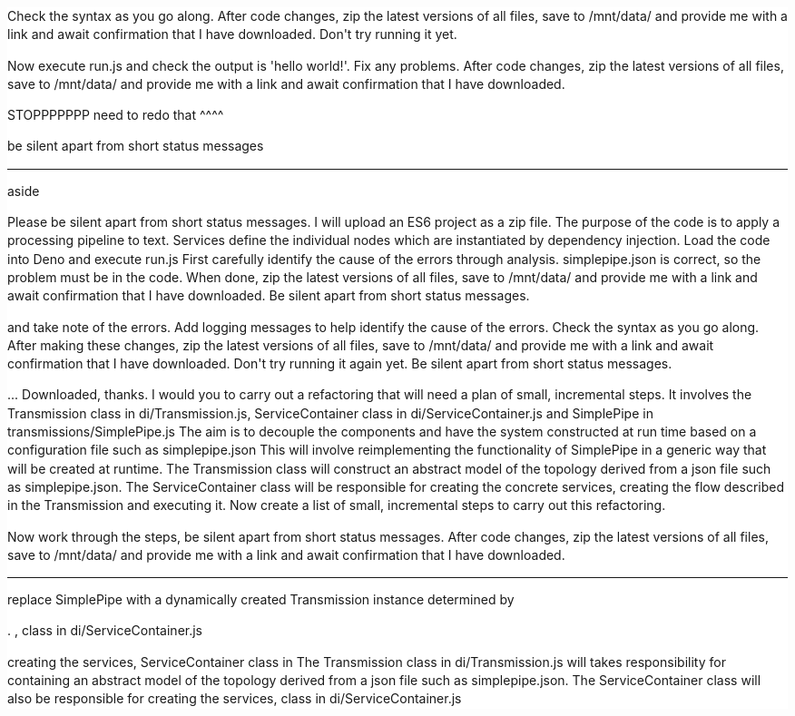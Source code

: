 Check the syntax as you go along. After code changes, zip the latest versions of all files, save to /mnt/data/ and provide me with a link and await confirmation that I have downloaded. Don't try running it yet.

Now execute run.js and check the output is 'hello world!'. Fix any problems. After code changes, zip the latest versions of all files, save to /mnt/data/ and provide me with a link and await confirmation that I have downloaded.

STOPPPPPPP need to redo that ^^^^

be silent apart from short status messages

---

aside

Please be silent apart from short status messages. I will upload an ES6 project as a zip file. The purpose of the code is to apply a processing pipeline to text. Services define the individual nodes which are instantiated by dependency injection.
Load the code into Deno and execute run.js
First carefully identify the cause of the errors through analysis. simplepipe.json is correct, so the problem must be in the code. When done, zip the latest versions of all files, save to /mnt/data/ and provide me with a link and await confirmation that I have downloaded. Be silent apart from short status messages.

and take note of the errors. Add logging messages to help identify the cause of the errors. Check the syntax as you go along. After making these changes, zip the latest versions of all files, save to /mnt/data/ and provide me with a link and await confirmation that I have downloaded. Don't try running it again yet. Be silent apart from short status messages.

...
Downloaded, thanks.
I would you to carry out a refactoring that will need a plan of small, incremental steps. It involves the Transmission class in di/Transmission.js, ServiceContainer class in di/ServiceContainer.js and SimplePipe in transmissions/SimplePipe.js The aim is to decouple the components and have the system constructed at run time based on a configuration file such as simplepipe.json
This will involve reimplementing the functionality of SimplePipe in a generic way that will be created at runtime.
The Transmission class will construct an abstract model of the topology derived from a json file such as simplepipe.json.
The ServiceContainer class will be responsible for creating the concrete services, creating the flow described in the Transmission and executing it.
Now create a list of small, incremental steps to carry out this refactoring.

Now work through the steps, be silent apart from short status messages. After code changes, zip the latest versions of all files, save to /mnt/data/ and provide me with a link and await confirmation that I have downloaded.

---

replace SimplePipe with a dynamically created Transmission instance determined by

. , class in di/ServiceContainer.js

creating the services, ServiceContainer class in
The Transmission class in di/Transmission.js will takes responsibility for containing an abstract model of the topology derived from a json file such as simplepipe.json. The ServiceContainer class will also be responsible for creating the services, class in di/ServiceContainer.js
